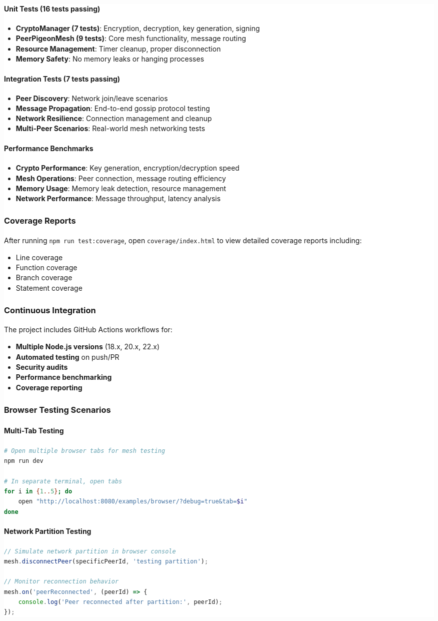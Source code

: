 #### Unit Tests (16 tests passing)
- **CryptoManager (7 tests)**: Encryption, decryption, key generation, signing
- **PeerPigeonMesh (9 tests)**: Core mesh functionality, message routing
- **Resource Management**: Timer cleanup, proper disconnection
- **Memory Safety**: No memory leaks or hanging processes

#### Integration Tests (7 tests passing)
- **Peer Discovery**: Network join/leave scenarios
- **Message Propagation**: End-to-end gossip protocol testing
- **Network Resilience**: Connection management and cleanup
- **Multi-Peer Scenarios**: Real-world mesh networking tests

#### Performance Benchmarks
- **Crypto Performance**: Key generation, encryption/decryption speed
- **Mesh Operations**: Peer connection, message routing efficiency
- **Memory Usage**: Memory leak detection, resource management
- **Network Performance**: Message throughput, latency analysis

### Coverage Reports

After running `npm run test:coverage`, open `coverage/index.html` to view detailed coverage reports including:

- Line coverage
- Function coverage  
- Branch coverage
- Statement coverage

### Continuous Integration

The project includes GitHub Actions workflows for:

- **Multiple Node.js versions** (18.x, 20.x, 22.x)
- **Automated testing** on push/PR
- **Security audits** 
- **Performance benchmarking**
- **Coverage reporting**

### Browser Testing Scenarios

#### Multi-Tab Testing
```bash
# Open multiple browser tabs for mesh testing
npm run dev

# In separate terminal, open tabs
for i in {1..5}; do
    open "http://localhost:8080/examples/browser/?debug=true&tab=$i"
done
```

#### Network Partition Testing
```javascript
// Simulate network partition in browser console
mesh.disconnectPeer(specificPeerId, 'testing partition');

// Monitor reconnection behavior
mesh.on('peerReconnected', (peerId) => {
    console.log('Peer reconnected after partition:', peerId);
});
```

